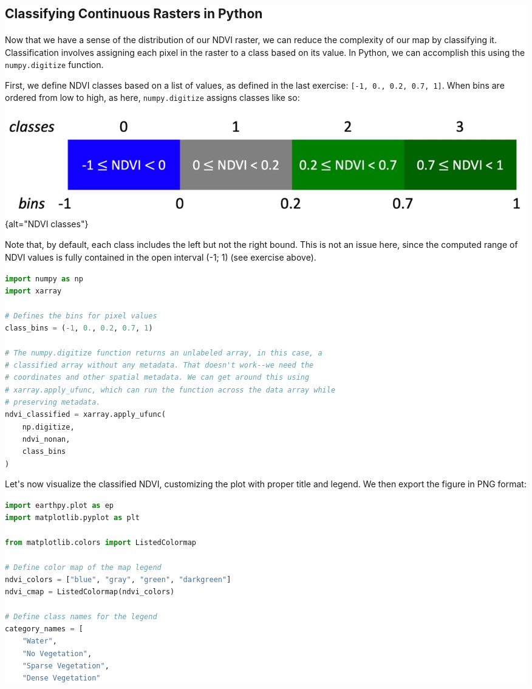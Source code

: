 
## Classifying Continuous Rasters in Python

Now that we have a sense of the distribution of our NDVI raster, we
can reduce the complexity of our map by classifying it. Classification involves
assigning each pixel in the raster to a class based on its value. In Python, we
can accomplish this using the `numpy.digitize` function.

First, we define NDVI classes based on a list of values, as defined in the last exercise:
`[-1, 0., 0.2, 0.7, 1]`. When bins are ordered from
low to high, as here, `numpy.digitize` assigns classes like so:

![NDVI-classes. Source: Image created for this lesson ([license]({{ page.root }}{% link LICENSE.md %}))](fig/E09/NDVI-classes.jpg){alt="NDVI classes"}


Note that, by default, each class includes the left but not the right bound. This is not an issue here, since the
computed range of NDVI values is fully contained in the open interval (-1; 1) (see exercise above).

```python
import numpy as np
import xarray

# Defines the bins for pixel values
class_bins = (-1, 0., 0.2, 0.7, 1)

# The numpy.digitize function returns an unlabeled array, in this case, a
# classified array without any metadata. That doesn't work--we need the
# coordinates and other spatial metadata. We can get around this using
# xarray.apply_ufunc, which can run the function across the data array while
# preserving metadata.
ndvi_classified = xarray.apply_ufunc(
    np.digitize,
    ndvi_nonan,
    class_bins
)
```

Let's now visualize the classified NDVI, customizing the plot with proper title and legend. We then export the
figure in PNG format:

```python
import earthpy.plot as ep
import matplotlib.pyplot as plt

from matplotlib.colors import ListedColormap

# Define color map of the map legend
ndvi_colors = ["blue", "gray", "green", "darkgreen"]
ndvi_cmap = ListedColormap(ndvi_colors)

# Define class names for the legend
category_names = [
    "Water",
    "No Vegetation",
    "Sparse Vegetation",
    "Dense Vegetation"
```